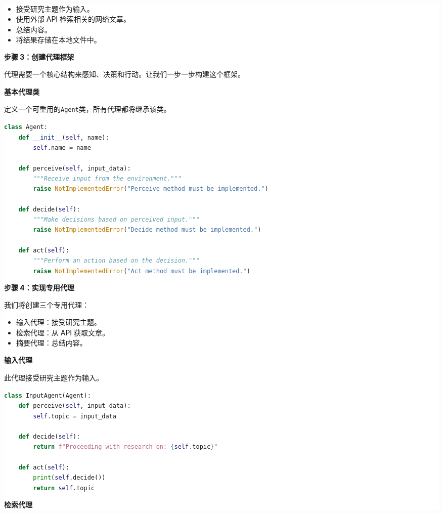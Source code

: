 - 接受研究主题作为输入。
- 使用外部 API 检索相关的网络文章。
- 总结内容。
- 将结果存储在本地文件中。

**步骤 3：创建代理框架**

代理需要一个核心结构来感知、决策和行动。让我们一步一步构建这个框架。

**基本代理类**

定义一个可重用的`Agent`类，所有代理都将继承该类。

```python
class Agent:
    def __init__(self, name):
        self.name = name

    def perceive(self, input_data):
        """Receive input from the environment."""
        raise NotImplementedError("Perceive method must be implemented.")

    def decide(self):
        """Make decisions based on perceived input."""
        raise NotImplementedError("Decide method must be implemented.")

    def act(self):
        """Perform an action based on the decision."""
        raise NotImplementedError("Act method must be implemented.")
```

**步骤 4：实现专用代理**

我们将创建三个专用代理：

- 输入代理：接受研究主题。
- 检索代理：从 API 获取文章。
- 摘要代理：总结内容。

**输入代理**

此代理接受研究主题作为输入。

```python
class InputAgent(Agent):
    def perceive(self, input_data):
        self.topic = input_data

    def decide(self):
        return f"Proceeding with research on: {self.topic}"

    def act(self):
        print(self.decide())
        return self.topic
```

**检索代理**
